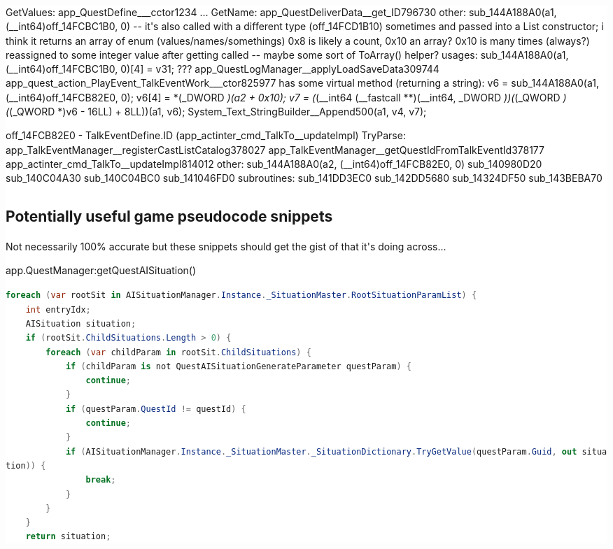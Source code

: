 GetValues:
    app_QuestDefine___cctor1234
    ...
GetName:
    app_QuestDeliverData__get_ID796730
other:
    sub_144A188A0(a1, (__int64)off_14FCBC1B0, 0)
        -- it's also called with a different type (off_14FCD1B10) sometimes and passed into a List constructor; i think it returns an array of enum (values/names/somethings)
        0x8 is likely a count, 0x10 an array?
        0x10 is many times (always?) reassigned to some integer value after getting called
        -- maybe some sort of ToArray() helper?
        usages:
            sub_144A188A0(a1, (__int64)off_14FCBC1B0, 0)[4] = v31;
                ???
                app_QuestLogManager__applyLoadSaveData309744
                app_quest_action_PlayEvent_TalkEventWork___ctor825977
        has some virtual method (returning a string):
            v6 = sub_144A188A0(a1, (__int64)off_14FCB82E0, 0);
            v6[4] = *(_DWORD *)(a2 + 0x10);
            v7 = (*(__int64 (__fastcall **)(__int64, _DWORD *))(*(_QWORD *)(*(_QWORD *)v6 - 16LL) + 8LL))(a1, v6);
            System_Text_StringBuilder__Append500(a1, v4, v7);

off_14FCB82E0 - TalkEventDefine.ID (app_actinter_cmd_TalkTo__updateImpl)
TryParse:
    app_TalkEventManager__registerCastListCatalog378027
    app_TalkEventManager__getQuestIdFromTalkEventId378177
    app_actinter_cmd_TalkTo__updateImpl814012
other:
    sub_144A188A0(a2, (__int64)off_14FCB82E0, 0)
        sub_140980D20
        sub_140C04A30
        sub_140C04BC0
        sub_141046FD0
subroutines:
    sub_141DD3EC0
    sub_142DD5680
    sub_14324DF50
    sub_143BEBA70

## Potentially useful game pseudocode snippets
Not necessarily 100% accurate but these snippets should get the gist of that it's doing across...

app.QuestManager:getQuestAISituation()
```cs
foreach (var rootSit in AISituationManager.Instance._SituationMaster.RootSituationParamList) {
    int entryIdx;
    AISituation situation;
    if (rootSit.ChildSituations.Length > 0) {
        foreach (var childParam in rootSit.ChildSituations) {
            if (childParam is not QuestAISituationGenerateParameter questParam) {
                continue;
            }
            if (questParam.QuestId != questId) {
                continue;
            }
            if (AISituationManager.Instance._SituationMaster._SituationDictionary.TryGetValue(questParam.Guid, out situation)) {
                break;
            }
        }
    }
    return situation;
```